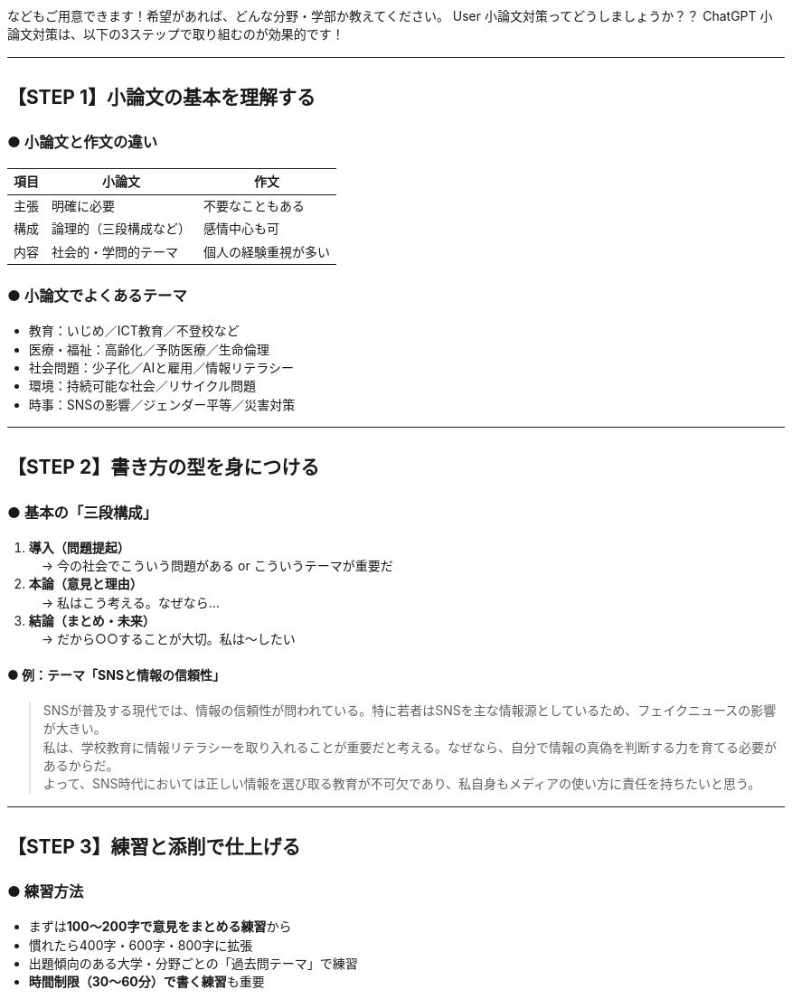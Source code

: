 などもご用意できます！希望があれば、どんな分野・学部か教えてください。
User
小論文対策ってどうしましょうか？？
ChatGPT
小論文対策は、以下の3ステップで取り組むのが効果的です！

---

## 【STEP 1】小論文の基本を理解する

### ● 小論文と作文の違い
| 項目 | 小論文 | 作文 |
|------|--------|------|
| 主張 | 明確に必要 | 不要なこともある |
| 構成 | 論理的（三段構成など） | 感情中心も可 |
| 内容 | 社会的・学問的テーマ | 個人の経験重視が多い |

### ● 小論文でよくあるテーマ
- 教育：いじめ／ICT教育／不登校など
- 医療・福祉：高齢化／予防医療／生命倫理
- 社会問題：少子化／AIと雇用／情報リテラシー
- 環境：持続可能な社会／リサイクル問題
- 時事：SNSの影響／ジェンダー平等／災害対策

---

## 【STEP 2】書き方の型を身につける

### ● 基本の「三段構成」
1. **導入（問題提起）**  
　→ 今の社会でこういう問題がある or こういうテーマが重要だ  
2. **本論（意見と理由）**  
　→ 私はこう考える。なぜなら…  
3. **結論（まとめ・未来）**  
　→ だから○○することが大切。私は〜したい

#### ● 例：テーマ「SNSと情報の信頼性」
> SNSが普及する現代では、情報の信頼性が問われている。特に若者はSNSを主な情報源としているため、フェイクニュースの影響が大きい。  
> 私は、学校教育に情報リテラシーを取り入れることが重要だと考える。なぜなら、自分で情報の真偽を判断する力を育てる必要があるからだ。  
> よって、SNS時代においては正しい情報を選び取る教育が不可欠であり、私自身もメディアの使い方に責任を持ちたいと思う。

---

## 【STEP 3】練習と添削で仕上げる

### ● 練習方法
- まずは**100〜200字で意見をまとめる練習**から
- 慣れたら400字・600字・800字に拡張
- 出題傾向のある大学・分野ごとの「過去問テーマ」で練習
- **時間制限（30〜60分）で書く練習**も重要
